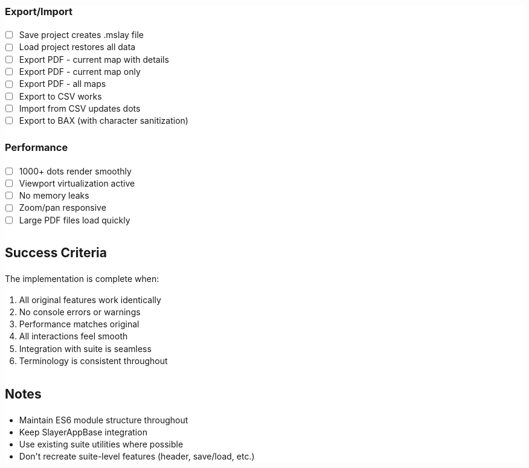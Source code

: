 ### Export/Import
- [ ] Save project creates .mslay file
- [ ] Load project restores all data
- [ ] Export PDF - current map with details
- [ ] Export PDF - current map only
- [ ] Export PDF - all maps
- [ ] Export to CSV works
- [ ] Import from CSV updates dots
- [ ] Export to BAX (with character sanitization)

### Performance
- [ ] 1000+ dots render smoothly
- [ ] Viewport virtualization active
- [ ] No memory leaks
- [ ] Zoom/pan responsive
- [ ] Large PDF files load quickly

## Success Criteria
The implementation is complete when:
1. All original features work identically
2. No console errors or warnings
3. Performance matches original
4. All interactions feel smooth
5. Integration with suite is seamless
6. Terminology is consistent throughout

## Notes
- Maintain ES6 module structure throughout
- Keep SlayerAppBase integration
- Use existing suite utilities where possible
- Don't recreate suite-level features (header, save/load, etc.)